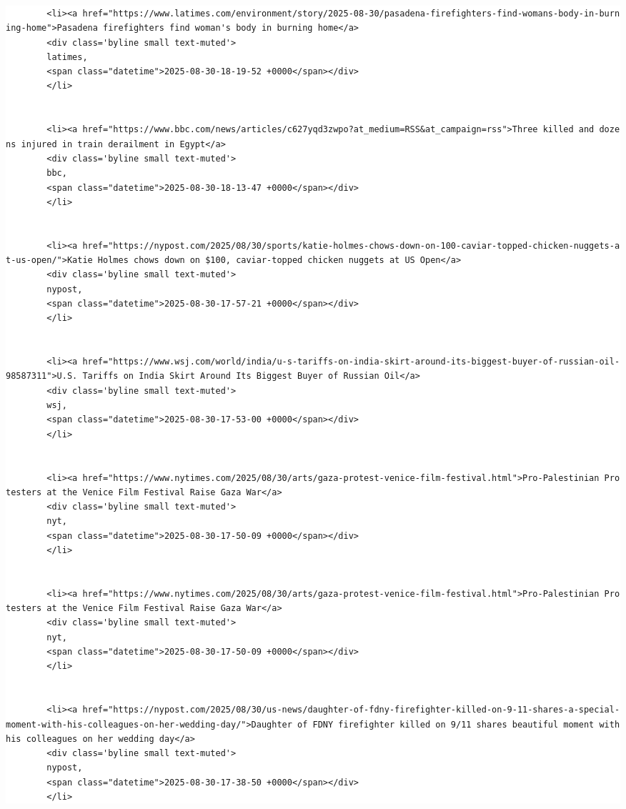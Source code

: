
            <li><a href="https://www.latimes.com/environment/story/2025-08-30/pasadena-firefighters-find-womans-body-in-burning-home">Pasadena firefighters find woman's body in burning home</a>
            <div class='byline small text-muted'>
            latimes, 
            <span class="datetime">2025-08-30-18-19-52 +0000</span></div>
            </li>
        

            <li><a href="https://www.bbc.com/news/articles/c627yqd3zwpo?at_medium=RSS&at_campaign=rss">Three killed and dozens injured in train derailment in Egypt</a>
            <div class='byline small text-muted'>
            bbc, 
            <span class="datetime">2025-08-30-18-13-47 +0000</span></div>
            </li>
        

            <li><a href="https://nypost.com/2025/08/30/sports/katie-holmes-chows-down-on-100-caviar-topped-chicken-nuggets-at-us-open/">Katie Holmes chows down on $100, caviar-topped chicken nuggets at US Open</a>
            <div class='byline small text-muted'>
            nypost, 
            <span class="datetime">2025-08-30-17-57-21 +0000</span></div>
            </li>
        

            <li><a href="https://www.wsj.com/world/india/u-s-tariffs-on-india-skirt-around-its-biggest-buyer-of-russian-oil-98587311">U.S. Tariffs on India Skirt Around Its Biggest Buyer of Russian Oil</a>
            <div class='byline small text-muted'>
            wsj, 
            <span class="datetime">2025-08-30-17-53-00 +0000</span></div>
            </li>
        

            <li><a href="https://www.nytimes.com/2025/08/30/arts/gaza-protest-venice-film-festival.html">Pro-Palestinian Protesters at the Venice Film Festival Raise Gaza War</a>
            <div class='byline small text-muted'>
            nyt, 
            <span class="datetime">2025-08-30-17-50-09 +0000</span></div>
            </li>
        

            <li><a href="https://www.nytimes.com/2025/08/30/arts/gaza-protest-venice-film-festival.html">Pro-Palestinian Protesters at the Venice Film Festival Raise Gaza War</a>
            <div class='byline small text-muted'>
            nyt, 
            <span class="datetime">2025-08-30-17-50-09 +0000</span></div>
            </li>
        

            <li><a href="https://nypost.com/2025/08/30/us-news/daughter-of-fdny-firefighter-killed-on-9-11-shares-a-special-moment-with-his-colleagues-on-her-wedding-day/">Daughter of FDNY firefighter killed on 9/11 shares beautiful moment with his colleagues on her wedding day</a>
            <div class='byline small text-muted'>
            nypost, 
            <span class="datetime">2025-08-30-17-38-50 +0000</span></div>
            </li>
        